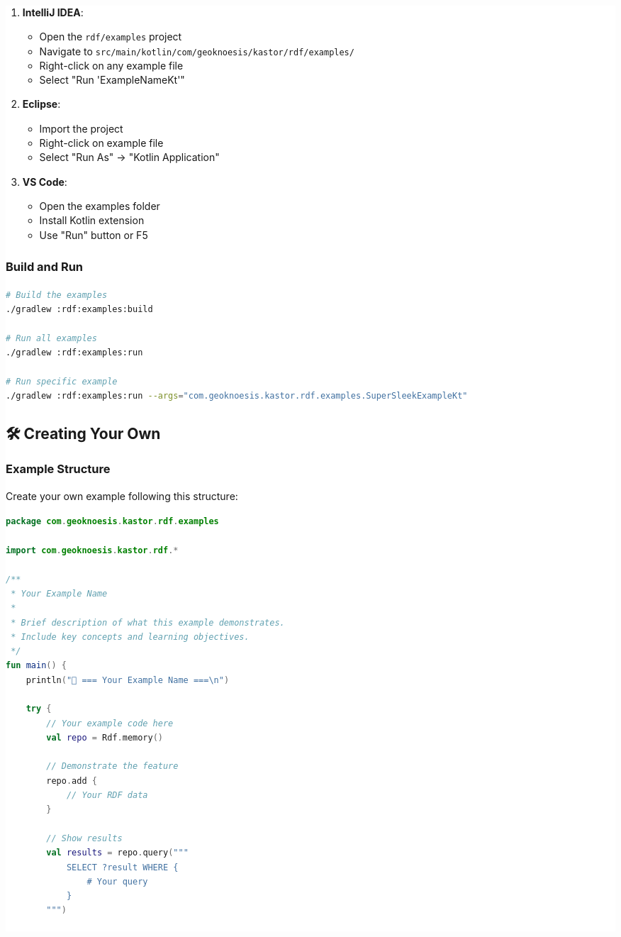 1. **IntelliJ IDEA**:
   - Open the `rdf/examples` project
   - Navigate to `src/main/kotlin/com/geoknoesis/kastor/rdf/examples/`
   - Right-click on any example file
   - Select "Run 'ExampleNameKt'"

2. **Eclipse**:
   - Import the project
   - Right-click on example file
   - Select "Run As" → "Kotlin Application"

3. **VS Code**:
   - Open the examples folder
   - Install Kotlin extension
   - Use "Run" button or F5

### Build and Run

```bash
# Build the examples
./gradlew :rdf:examples:build

# Run all examples
./gradlew :rdf:examples:run

# Run specific example
./gradlew :rdf:examples:run --args="com.geoknoesis.kastor.rdf.examples.SuperSleekExampleKt"
```

## 🛠️ Creating Your Own

### Example Structure

Create your own example following this structure:

```kotlin
package com.geoknoesis.kastor.rdf.examples

import com.geoknoesis.kastor.rdf.*

/**
 * Your Example Name
 * 
 * Brief description of what this example demonstrates.
 * Include key concepts and learning objectives.
 */
fun main() {
    println("🚀 === Your Example Name ===\n")
    
    try {
        // Your example code here
        val repo = Rdf.memory()
        
        // Demonstrate the feature
        repo.add {
            // Your RDF data
        }
        
        // Show results
        val results = repo.query("""
            SELECT ?result WHERE { 
                # Your query
            }
        """)
        
```